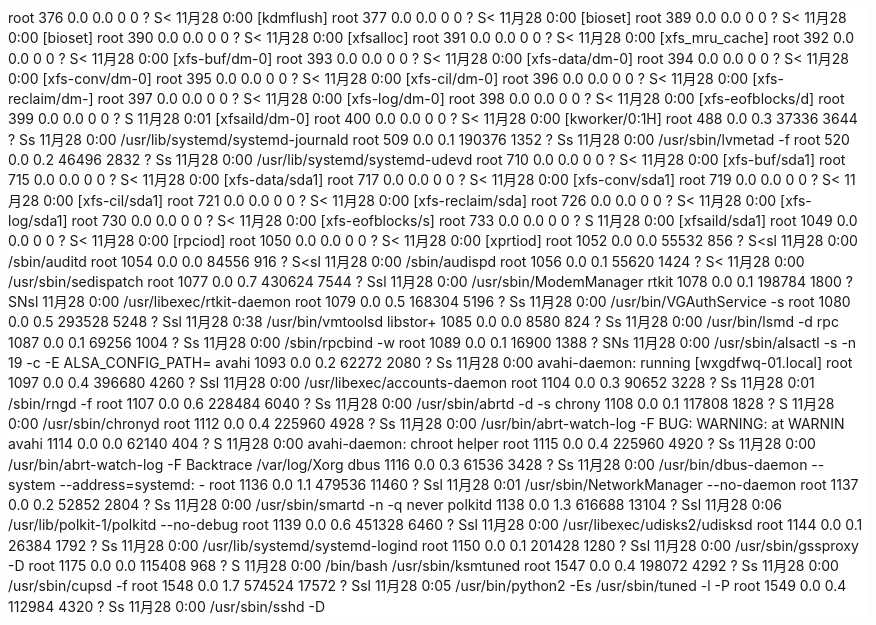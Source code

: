 root        376  0.0  0.0      0     0 ?        S<   11月28   0:00 [kdmflush]
root        377  0.0  0.0      0     0 ?        S<   11月28   0:00 [bioset]
root        389  0.0  0.0      0     0 ?        S<   11月28   0:00 [bioset]
root        390  0.0  0.0      0     0 ?        S<   11月28   0:00 [xfsalloc]
root        391  0.0  0.0      0     0 ?        S<   11月28   0:00 [xfs_mru_cache]
root        392  0.0  0.0      0     0 ?        S<   11月28   0:00 [xfs-buf/dm-0]
root        393  0.0  0.0      0     0 ?        S<   11月28   0:00 [xfs-data/dm-0]
root        394  0.0  0.0      0     0 ?        S<   11月28   0:00 [xfs-conv/dm-0]
root        395  0.0  0.0      0     0 ?        S<   11月28   0:00 [xfs-cil/dm-0]
root        396  0.0  0.0      0     0 ?        S<   11月28   0:00 [xfs-reclaim/dm-]
root        397  0.0  0.0      0     0 ?        S<   11月28   0:00 [xfs-log/dm-0]
root        398  0.0  0.0      0     0 ?        S<   11月28   0:00 [xfs-eofblocks/d]
root        399  0.0  0.0      0     0 ?        S    11月28   0:01 [xfsaild/dm-0]
root        400  0.0  0.0      0     0 ?        S<   11月28   0:00 [kworker/0:1H]
root        488  0.0  0.3  37336  3644 ?        Ss   11月28   0:00 /usr/lib/systemd/systemd-journald
root        509  0.0  0.1 190376  1352 ?        Ss   11月28   0:00 /usr/sbin/lvmetad -f
root        520  0.0  0.2  46496  2832 ?        Ss   11月28   0:00 /usr/lib/systemd/systemd-udevd
root        710  0.0  0.0      0     0 ?        S<   11月28   0:00 [xfs-buf/sda1]
root        715  0.0  0.0      0     0 ?        S<   11月28   0:00 [xfs-data/sda1]
root        717  0.0  0.0      0     0 ?        S<   11月28   0:00 [xfs-conv/sda1]
root        719  0.0  0.0      0     0 ?        S<   11月28   0:00 [xfs-cil/sda1]
root        721  0.0  0.0      0     0 ?        S<   11月28   0:00 [xfs-reclaim/sda]
root        726  0.0  0.0      0     0 ?        S<   11月28   0:00 [xfs-log/sda1]
root        730  0.0  0.0      0     0 ?        S<   11月28   0:00 [xfs-eofblocks/s]
root        733  0.0  0.0      0     0 ?        S    11月28   0:00 [xfsaild/sda1]
root       1049  0.0  0.0      0     0 ?        S<   11月28   0:00 [rpciod]
root       1050  0.0  0.0      0     0 ?        S<   11月28   0:00 [xprtiod]
root       1052  0.0  0.0  55532   856 ?        S<sl 11月28   0:00 /sbin/auditd
root       1054  0.0  0.0  84556   916 ?        S<sl 11月28   0:00 /sbin/audispd
root       1056  0.0  0.1  55620  1424 ?        S<   11月28   0:00 /usr/sbin/sedispatch
root       1077  0.0  0.7 430624  7544 ?        Ssl  11月28   0:00 /usr/sbin/ModemManager
rtkit      1078  0.0  0.1 198784  1800 ?        SNsl 11月28   0:00 /usr/libexec/rtkit-daemon
root       1079  0.0  0.5 168304  5196 ?        Ss   11月28   0:00 /usr/bin/VGAuthService -s
root       1080  0.0  0.5 293528  5248 ?        Ssl  11月28   0:38 /usr/bin/vmtoolsd
libstor+   1085  0.0  0.0   8580   824 ?        Ss   11月28   0:00 /usr/bin/lsmd -d
rpc        1087  0.0  0.1  69256  1004 ?        Ss   11月28   0:00 /sbin/rpcbind -w
root       1089  0.0  0.1  16900  1388 ?        SNs  11月28   0:00 /usr/sbin/alsactl -s -n 19 -c -E ALSA_CONFIG_PATH=
avahi      1093  0.0  0.2  62272  2080 ?        Ss   11月28   0:00 avahi-daemon: running [wxgdfwq-01.local]
root       1097  0.0  0.4 396680  4260 ?        Ssl  11月28   0:00 /usr/libexec/accounts-daemon
root       1104  0.0  0.3  90652  3228 ?        Ss   11月28   0:01 /sbin/rngd -f
root       1107  0.0  0.6 228484  6040 ?        Ss   11月28   0:00 /usr/sbin/abrtd -d -s
chrony     1108  0.0  0.1 117808  1828 ?        S    11月28   0:00 /usr/sbin/chronyd
root       1112  0.0  0.4 225960  4928 ?        Ss   11月28   0:00 /usr/bin/abrt-watch-log -F BUG: WARNING: at WARNIN
avahi      1114  0.0  0.0  62140   404 ?        S    11月28   0:00 avahi-daemon: chroot helper
root       1115  0.0  0.4 225960  4920 ?        Ss   11月28   0:00 /usr/bin/abrt-watch-log -F Backtrace /var/log/Xorg
dbus       1116  0.0  0.3  61536  3428 ?        Ss   11月28   0:00 /usr/bin/dbus-daemon --system --address=systemd: -
root       1136  0.0  1.1 479536 11460 ?        Ssl  11月28   0:01 /usr/sbin/NetworkManager --no-daemon
root       1137  0.0  0.2  52852  2804 ?        Ss   11月28   0:00 /usr/sbin/smartd -n -q never
polkitd    1138  0.0  1.3 616688 13104 ?        Ssl  11月28   0:06 /usr/lib/polkit-1/polkitd --no-debug
root       1139  0.0  0.6 451328  6460 ?        Ssl  11月28   0:00 /usr/libexec/udisks2/udisksd
root       1144  0.0  0.1  26384  1792 ?        Ss   11月28   0:00 /usr/lib/systemd/systemd-logind
root       1150  0.0  0.1 201428  1280 ?        Ssl  11月28   0:00 /usr/sbin/gssproxy -D
root       1175  0.0  0.0 115408   968 ?        S    11月28   0:00 /bin/bash /usr/sbin/ksmtuned
root       1547  0.0  0.4 198072  4292 ?        Ss   11月28   0:00 /usr/sbin/cupsd -f
root       1548  0.0  1.7 574524 17572 ?        Ssl  11月28   0:05 /usr/bin/python2 -Es /usr/sbin/tuned -l -P
root       1549  0.0  0.4 112984  4320 ?        Ss   11月28   0:00 /usr/sbin/sshd -D